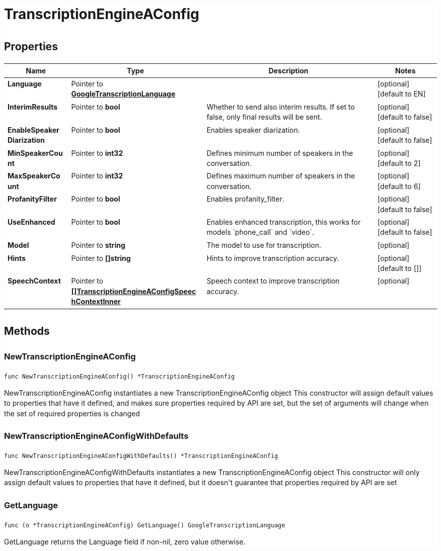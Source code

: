 # TranscriptionEngineAConfig

## Properties

Name | Type | Description | Notes
------------ | ------------- | ------------- | -------------
**Language** | Pointer to [**GoogleTranscriptionLanguage**](GoogleTranscriptionLanguage.md) |  | [optional] [default to EN]
**InterimResults** | Pointer to **bool** | Whether to send also interim results. If set to false, only final results will be sent. | [optional] [default to false]
**EnableSpeakerDiarization** | Pointer to **bool** | Enables speaker diarization. | [optional] [default to false]
**MinSpeakerCount** | Pointer to **int32** | Defines minimum number of speakers in the conversation. | [optional] [default to 2]
**MaxSpeakerCount** | Pointer to **int32** | Defines maximum number of speakers in the conversation. | [optional] [default to 6]
**ProfanityFilter** | Pointer to **bool** | Enables profanity_filter. | [optional] [default to false]
**UseEnhanced** | Pointer to **bool** | Enables enhanced transcription, this works for models &#x60;phone_call&#x60; and &#x60;video&#x60;. | [optional] [default to false]
**Model** | Pointer to **string** | The model to use for transcription. | [optional] 
**Hints** | Pointer to **[]string** | Hints to improve transcription accuracy. | [optional] [default to []]
**SpeechContext** | Pointer to [**[]TranscriptionEngineAConfigSpeechContextInner**](TranscriptionEngineAConfigSpeechContextInner.md) | Speech context to improve transcription accuracy. | [optional] 

## Methods

### NewTranscriptionEngineAConfig

`func NewTranscriptionEngineAConfig() *TranscriptionEngineAConfig`

NewTranscriptionEngineAConfig instantiates a new TranscriptionEngineAConfig object
This constructor will assign default values to properties that have it defined,
and makes sure properties required by API are set, but the set of arguments
will change when the set of required properties is changed

### NewTranscriptionEngineAConfigWithDefaults

`func NewTranscriptionEngineAConfigWithDefaults() *TranscriptionEngineAConfig`

NewTranscriptionEngineAConfigWithDefaults instantiates a new TranscriptionEngineAConfig object
This constructor will only assign default values to properties that have it defined,
but it doesn't guarantee that properties required by API are set

### GetLanguage

`func (o *TranscriptionEngineAConfig) GetLanguage() GoogleTranscriptionLanguage`

GetLanguage returns the Language field if non-nil, zero value otherwise.
